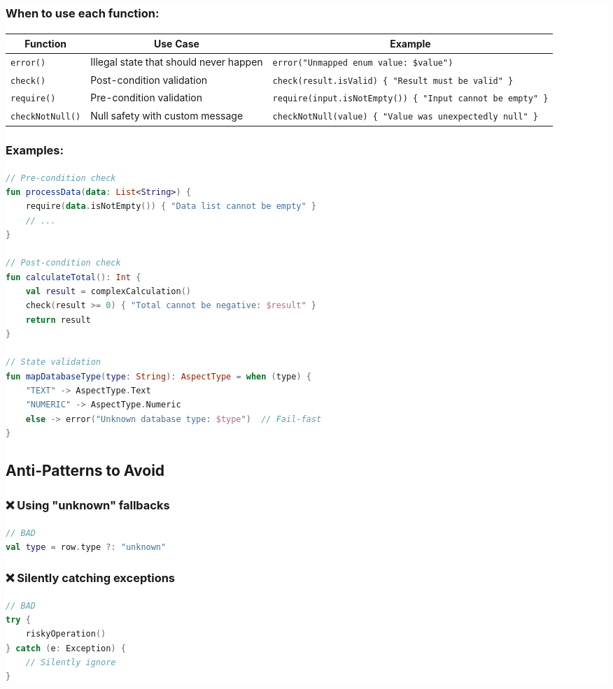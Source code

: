 ### When to use each function:

| Function | Use Case | Example |
|----------|----------|---------|
| `error()` | Illegal state that should never happen | `error("Unmapped enum value: $value")` |
| `check()` | Post-condition validation | `check(result.isValid) { "Result must be valid" }` |
| `require()` | Pre-condition validation | `require(input.isNotEmpty()) { "Input cannot be empty" }` |
| `checkNotNull()` | Null safety with custom message | `checkNotNull(value) { "Value was unexpectedly null" }` |

### Examples:

```kotlin
// Pre-condition check
fun processData(data: List<String>) {
    require(data.isNotEmpty()) { "Data list cannot be empty" }
    // ...
}

// Post-condition check
fun calculateTotal(): Int {
    val result = complexCalculation()
    check(result >= 0) { "Total cannot be negative: $result" }
    return result
}

// State validation
fun mapDatabaseType(type: String): AspectType = when (type) {
    "TEXT" -> AspectType.Text
    "NUMERIC" -> AspectType.Numeric
    else -> error("Unknown database type: $type")  // Fail-fast
}
```

## Anti-Patterns to Avoid

### ❌ Using "unknown" fallbacks
```kotlin
// BAD
val type = row.type ?: "unknown"
```

### ❌ Silently catching exceptions
```kotlin
// BAD
try {
    riskyOperation()
} catch (e: Exception) {
    // Silently ignore
}
```
